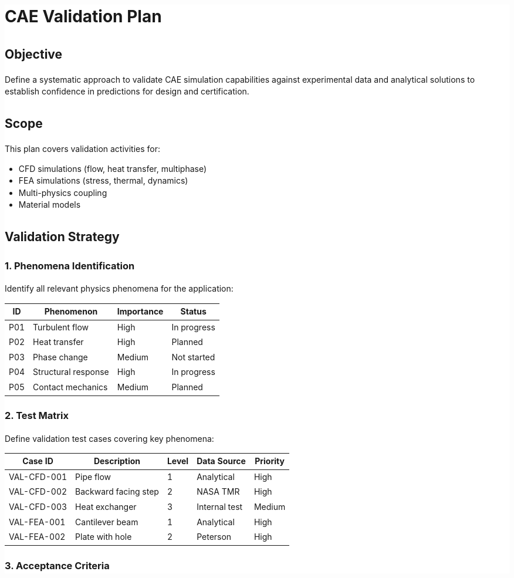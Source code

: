 # CAE Validation Plan

## Objective

Define a systematic approach to validate CAE simulation capabilities against experimental data and analytical solutions to establish confidence in predictions for design and certification.

## Scope

This plan covers validation activities for:
- CFD simulations (flow, heat transfer, multiphase)
- FEA simulations (stress, thermal, dynamics)
- Multi-physics coupling
- Material models

## Validation Strategy

### 1. Phenomena Identification

Identify all relevant physics phenomena for the application:

| ID | Phenomenon | Importance | Status |
|----|------------|------------|--------|
| P01 | Turbulent flow | High | In progress |
| P02 | Heat transfer | High | Planned |
| P03 | Phase change | Medium | Not started |
| P04 | Structural response | High | In progress |
| P05 | Contact mechanics | Medium | Planned |

### 2. Test Matrix

Define validation test cases covering key phenomena:

| Case ID | Description | Level | Data Source | Priority |
|---------|-------------|-------|-------------|----------|
| VAL-CFD-001 | Pipe flow | 1 | Analytical | High |
| VAL-CFD-002 | Backward facing step | 2 | NASA TMR | High |
| VAL-CFD-003 | Heat exchanger | 3 | Internal test | Medium |
| VAL-FEA-001 | Cantilever beam | 1 | Analytical | High |
| VAL-FEA-002 | Plate with hole | 2 | Peterson | High |

### 3. Acceptance Criteria

